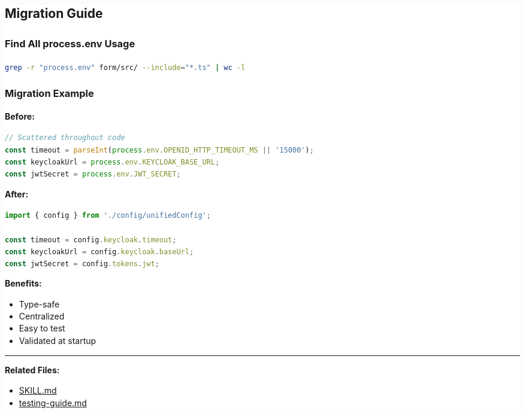
## Migration Guide

### Find All process.env Usage

```bash
grep -r "process.env" form/src/ --include="*.ts" | wc -l
```

### Migration Example

**Before:**
```typescript
// Scattered throughout code
const timeout = parseInt(process.env.OPENID_HTTP_TIMEOUT_MS || '15000');
const keycloakUrl = process.env.KEYCLOAK_BASE_URL;
const jwtSecret = process.env.JWT_SECRET;
```

**After:**
```typescript
import { config } from './config/unifiedConfig';

const timeout = config.keycloak.timeout;
const keycloakUrl = config.keycloak.baseUrl;
const jwtSecret = config.tokens.jwt;
```

**Benefits:**
- Type-safe
- Centralized
- Easy to test
- Validated at startup

---

**Related Files:**
- [SKILL.md](SKILL.md)
- [testing-guide.md](testing-guide.md)
